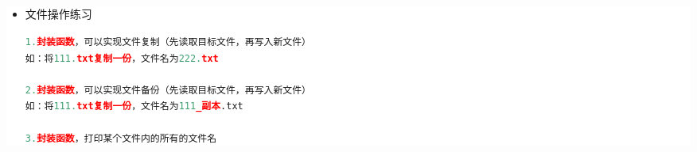 - 文件操作练习

  ```python
  1.封装函数，可以实现文件复制（先读取目标文件，再写入新文件）
  如：将111.txt复制一份，文件名为222.txt
  
  2.封装函数，可以实现文件备份（先读取目标文件，再写入新文件）
  如：将111.txt复制一份，文件名为111_副本.txt
  
  3.封装函数，打印某个文件内的所有的文件名
  
  ```

  